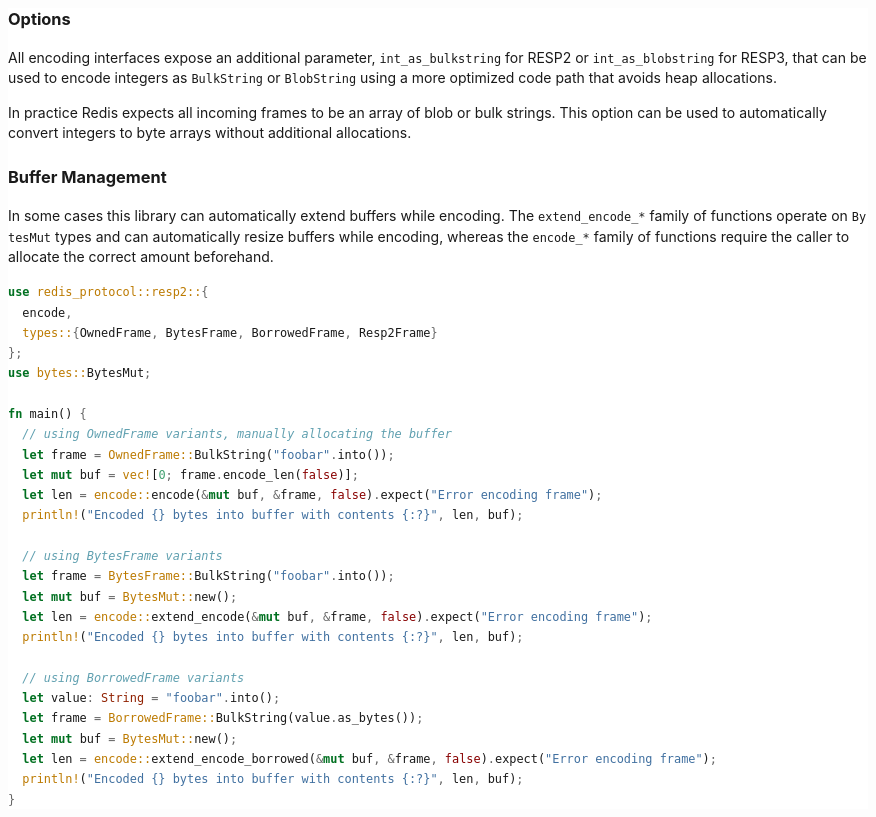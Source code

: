 ### Options

All encoding interfaces expose an additional parameter, `int_as_bulkstring` for RESP2 or `int_as_blobstring` for RESP3,
that can be used to encode integers as `BulkString` or `BlobString` using a more optimized code path that avoids heap
allocations.

In practice Redis expects all incoming frames to be an array of blob or bulk strings. This option can be used to
automatically convert integers to byte arrays without additional allocations.

### Buffer Management

In some cases this library can automatically extend buffers while encoding. The `extend_encode_*` family of functions
operate on `BytesMut` types and can automatically resize buffers while encoding, whereas the `encode_*` family of
functions require the caller to allocate the correct amount beforehand.

```rust
use redis_protocol::resp2::{
  encode,
  types::{OwnedFrame, BytesFrame, BorrowedFrame, Resp2Frame}
};
use bytes::BytesMut;

fn main() {
  // using OwnedFrame variants, manually allocating the buffer
  let frame = OwnedFrame::BulkString("foobar".into());
  let mut buf = vec![0; frame.encode_len(false)];
  let len = encode::encode(&mut buf, &frame, false).expect("Error encoding frame");
  println!("Encoded {} bytes into buffer with contents {:?}", len, buf);

  // using BytesFrame variants
  let frame = BytesFrame::BulkString("foobar".into());
  let mut buf = BytesMut::new();
  let len = encode::extend_encode(&mut buf, &frame, false).expect("Error encoding frame");
  println!("Encoded {} bytes into buffer with contents {:?}", len, buf);

  // using BorrowedFrame variants
  let value: String = "foobar".into();
  let frame = BorrowedFrame::BulkString(value.as_bytes());
  let mut buf = BytesMut::new();
  let len = encode::extend_encode_borrowed(&mut buf, &frame, false).expect("Error encoding frame");
  println!("Encoded {} bytes into buffer with contents {:?}", len, buf);
}

```